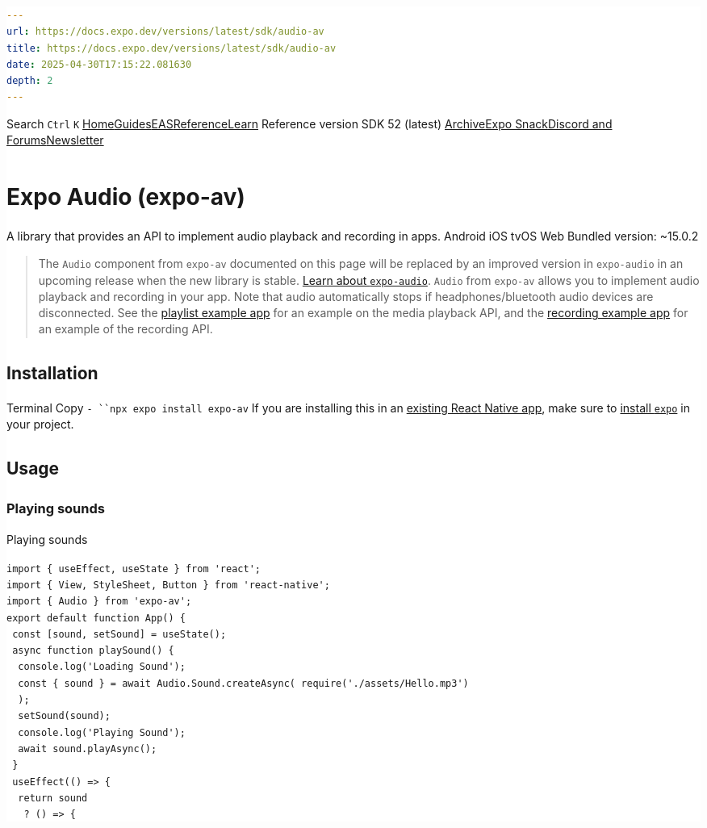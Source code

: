 ```yaml
---
url: https://docs.expo.dev/versions/latest/sdk/audio-av
title: https://docs.expo.dev/versions/latest/sdk/audio-av
date: 2025-04-30T17:15:22.081630
depth: 2
---
```


Search
`Ctrl` `K`
[Home](https://docs.expo.dev/)[Guides](https://docs.expo.dev/guides/overview)[EAS](https://docs.expo.dev/eas)[Reference](https://docs.expo.dev/versions/latest)[Learn](https://docs.expo.dev/tutorial/overview)
Reference version
SDK 52 (latest)
[Archive](https://docs.expo.dev/archive)[Expo Snack](https://snack.expo.dev)[Discord and Forums](https://chat.expo.dev)[Newsletter](https://expo.dev/mailing-list/signup)
# Expo Audio (expo-av)
A library that provides an API to implement audio playback and recording in apps.
Android
iOS
tvOS
Web
Bundled version:
~15.0.2
> The `Audio` component from `expo-av` documented on this page will be replaced by an improved version in `expo-audio` in an upcoming release when the new library is stable. [Learn about `expo-audio`](https://docs.expo.dev/versions/latest/sdk/audio).
`Audio` from `expo-av` allows you to implement audio playback and recording in your app.
Note that audio automatically stops if headphones/bluetooth audio devices are disconnected.
See the [playlist example app](https://github.com/expo/playlist-example) for an example on the media playback API, and the [recording example app](https://github.com/expo/audio-recording-example) for an example of the recording API.
## Installation
Terminal
Copy
`- ``npx expo install expo-av`
If you are installing this in an [existing React Native app](https://docs.expo.dev/bare/overview), make sure to [install `expo`](https://docs.expo.dev/bare/installing-expo-modules) in your project.
## Usage
### Playing sounds
Playing sounds
```
import { useEffect, useState } from 'react';
import { View, StyleSheet, Button } from 'react-native';
import { Audio } from 'expo-av';
export default function App() {
 const [sound, setSound] = useState();
 async function playSound() {
  console.log('Loading Sound');
  const { sound } = await Audio.Sound.createAsync( require('./assets/Hello.mp3')
  );
  setSound(sound);
  console.log('Playing Sound');
  await sound.playAsync();
 }
 useEffect(() => {
  return sound
   ? () => {
```